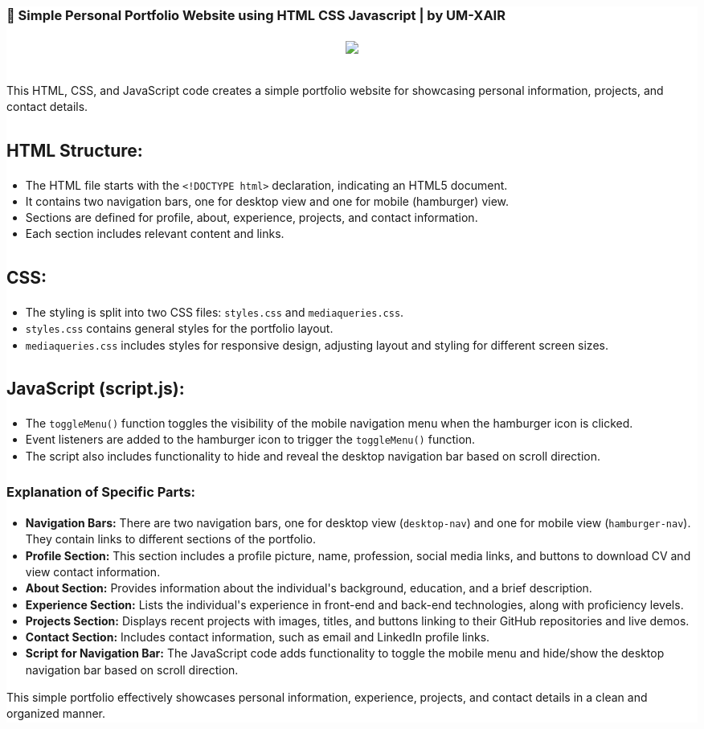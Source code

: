 ### 🧬 Simple Personal Portfolio Website using HTML CSS Javascript | by UM-XAIR
<div align="center">
<img src="https://github.com/fraavs/Jose-Portfolio/blob/main/assets/main.png" align="center" style="width: 100%" />
</div>  
  
<br />

This HTML, CSS, and JavaScript code creates a simple portfolio website for showcasing personal information, projects, and contact details.

## HTML Structure:

- The HTML file starts with the `<!DOCTYPE html>` declaration, indicating an HTML5 document.
- It contains two navigation bars, one for desktop view and one for mobile (hamburger) view.
- Sections are defined for profile, about, experience, projects, and contact information.
- Each section includes relevant content and links.

## CSS:

- The styling is split into two CSS files: `styles.css` and `mediaqueries.css`.
- `styles.css` contains general styles for the portfolio layout.
- `mediaqueries.css` includes styles for responsive design, adjusting layout and styling for different screen sizes.

## JavaScript (script.js):

- The `toggleMenu()` function toggles the visibility of the mobile navigation menu when the hamburger icon is clicked.
- Event listeners are added to the hamburger icon to trigger the `toggleMenu()` function.
- The script also includes functionality to hide and reveal the desktop navigation bar based on scroll direction.

### Explanation of Specific Parts:

- **Navigation Bars:** There are two navigation bars, one for desktop view (`desktop-nav`) and one for mobile view (`hamburger-nav`). They contain links to different sections of the portfolio.
- **Profile Section:** This section includes a profile picture, name, profession, social media links, and buttons to download CV and view contact information.
- **About Section:** Provides information about the individual's background, education, and a brief description.
- **Experience Section:** Lists the individual's experience in front-end and back-end technologies, along with proficiency levels.
- **Projects Section:** Displays recent projects with images, titles, and buttons linking to their GitHub repositories and live demos.
- **Contact Section:** Includes contact information, such as email and LinkedIn profile links.
- **Script for Navigation Bar:** The JavaScript code adds functionality to toggle the mobile menu and hide/show the desktop navigation bar based on scroll direction.

This simple portfolio effectively showcases personal information, experience, projects, and contact details in a clean and organized manner.
